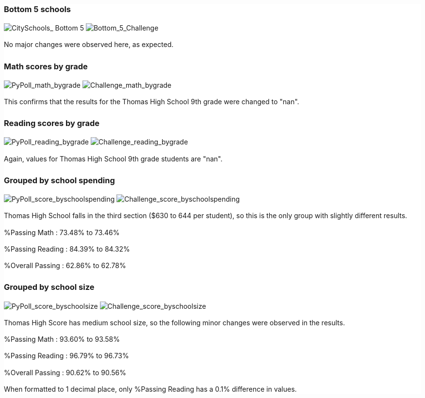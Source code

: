 ### Bottom 5 schools 

<img width="1194" alt="CitySchools_ Bottom 5" src="https://user-images.githubusercontent.com/92544151/151629146-6d270271-cb3a-4414-afb9-c81c2a6401f2.png">
<img width="1180" alt="Bottom_5_Challenge" src="https://user-images.githubusercontent.com/92544151/151629153-288d4a6e-0e10-4e85-834c-3ba30055a492.png">

No major changes were observed here, as expected. 

### Math scores by grade 

<img width="312" alt="PyPoll_math_bygrade" src="https://user-images.githubusercontent.com/92544151/151629853-79ff16b9-e888-41a2-a1d6-94b392b77ec9.png">
<img width="316" alt="Challenge_math_bygrade" src="https://user-images.githubusercontent.com/92544151/151629866-d9dd3d7d-d0ef-4850-ac08-1f6de0d1a14c.png">

This confirms that the results for the Thomas High School 9th grade were changed to "nan".

### Reading scores by grade 

<img width="314" alt="PyPoll_reading_bygrade" src="https://user-images.githubusercontent.com/92544151/151629976-c292ba34-d738-44cc-ae91-97b2022b3b52.png">
<img width="321" alt="Challenge_reading_bygrade" src="https://user-images.githubusercontent.com/92544151/151629990-8466afe8-987e-4269-b817-d2df5f75180d.png">

Again, values for Thomas High School 9th grade students are "nan".

### Grouped by school spending 

<img width="865" alt="PyPoll_score_byschoolspending" src="https://user-images.githubusercontent.com/92544151/151630185-1d1d0f37-d39d-4c7e-829d-c8522cc8bc0b.png">
<img width="859" alt="Challenge_score_byschoolspending" src="https://user-images.githubusercontent.com/92544151/151630192-b82c70eb-ab9b-4549-b4bb-c153b4819085.png">

Thomas High School falls in the third section ($630 to 644 per student), so this is the only group with slightly different results.

%Passing Math : 73.48% to 73.46%

%Passing Reading : 84.39% to 84.32% 

%Overall Passing : 62.86% to 62.78%

### Grouped by school size 

<img width="809" alt="PyPoll_score_byschoolsize" src="https://user-images.githubusercontent.com/92544151/151630232-b0239863-ce35-4611-8e4e-748e32747536.png">
<img width="809" alt="Challenge_score_byschoolsize" src="https://user-images.githubusercontent.com/92544151/151630245-b852351f-820d-4fe1-9a4b-052118a3a0ce.png">

Thomas High Score has medium school size, so the following minor changes were observed in the results.

%Passing Math : 93.60% to 93.58%

%Passing Reading : 96.79% to 96.73%

%Overall Passing : 90.62% to 90.56% 

When formatted to 1 decimal place, only %Passing Reading has a 0.1% difference in values. 
